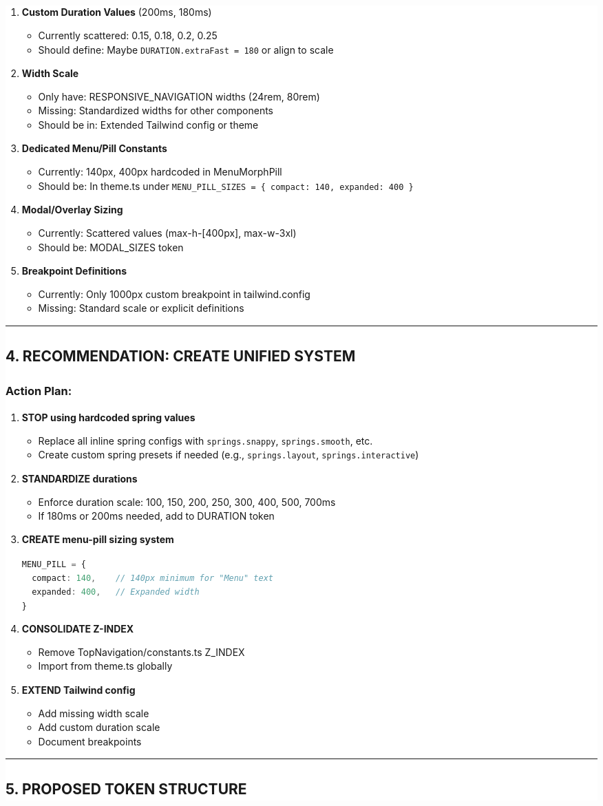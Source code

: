 1. **Custom Duration Values** (200ms, 180ms)
   - Currently scattered: 0.15, 0.18, 0.2, 0.25
   - Should define: Maybe `DURATION.extraFast = 180` or align to scale

2. **Width Scale**
   - Only have: RESPONSIVE_NAVIGATION widths (24rem, 80rem)
   - Missing: Standardized widths for other components
   - Should be in: Extended Tailwind config or theme

3. **Dedicated Menu/Pill Constants**
   - Currently: 140px, 400px hardcoded in MenuMorphPill
   - Should be: In theme.ts under `MENU_PILL_SIZES = { compact: 140, expanded: 400 }`

4. **Modal/Overlay Sizing**
   - Currently: Scattered values (max-h-[400px], max-w-3xl)
   - Should be: MODAL_SIZES token

5. **Breakpoint Definitions**
   - Currently: Only 1000px custom breakpoint in tailwind.config
   - Missing: Standard scale or explicit definitions

---

## 4. RECOMMENDATION: CREATE UNIFIED SYSTEM

### Action Plan:

1. **STOP using hardcoded spring values**
   - Replace all inline spring configs with `springs.snappy`, `springs.smooth`, etc.
   - Create custom spring presets if needed (e.g., `springs.layout`, `springs.interactive`)

2. **STANDARDIZE durations**
   - Enforce duration scale: 100, 150, 200, 250, 300, 400, 500, 700ms
   - If 180ms or 200ms needed, add to DURATION token

3. **CREATE menu-pill sizing system**
   ```typescript
   MENU_PILL = {
     compact: 140,    // 140px minimum for "Menu" text
     expanded: 400,   // Expanded width
   }
   ```

4. **CONSOLIDATE Z-INDEX**
   - Remove TopNavigation/constants.ts Z_INDEX
   - Import from theme.ts globally

5. **EXTEND Tailwind config**
   - Add missing width scale
   - Add custom duration scale
   - Document breakpoints

---

## 5. PROPOSED TOKEN STRUCTURE

